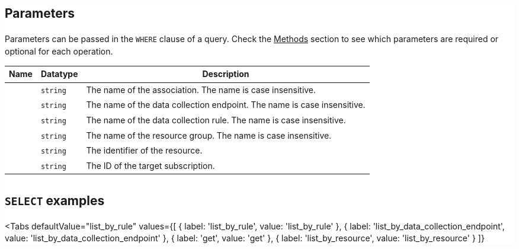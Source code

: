 ## Parameters

Parameters can be passed in the `WHERE` clause of a query. Check the [Methods](#methods) section to see which parameters are required or optional for each operation.

<table>
<thead>
    <tr>
    <th>Name</th>
    <th>Datatype</th>
    <th>Description</th>
    </tr>
</thead>
<tbody>
<tr id="parameter-associationName">
    <td><CopyableCode code="associationName" /></td>
    <td><code>string</code></td>
    <td>The name of the association. The name is case insensitive.</td>
</tr>
<tr id="parameter-dataCollectionEndpointName">
    <td><CopyableCode code="dataCollectionEndpointName" /></td>
    <td><code>string</code></td>
    <td>The name of the data collection endpoint. The name is case insensitive.</td>
</tr>
<tr id="parameter-dataCollectionRuleName">
    <td><CopyableCode code="dataCollectionRuleName" /></td>
    <td><code>string</code></td>
    <td>The name of the data collection rule. The name is case insensitive.</td>
</tr>
<tr id="parameter-resourceGroupName">
    <td><CopyableCode code="resourceGroupName" /></td>
    <td><code>string</code></td>
    <td>The name of the resource group. The name is case insensitive.</td>
</tr>
<tr id="parameter-resourceUri">
    <td><CopyableCode code="resourceUri" /></td>
    <td><code>string</code></td>
    <td>The identifier of the resource.</td>
</tr>
<tr id="parameter-subscriptionId">
    <td><CopyableCode code="subscriptionId" /></td>
    <td><code>string</code></td>
    <td>The ID of the target subscription.</td>
</tr>
</tbody>
</table>

## `SELECT` examples

<Tabs
    defaultValue="list_by_rule"
    values={[
        { label: 'list_by_rule', value: 'list_by_rule' },
        { label: 'list_by_data_collection_endpoint', value: 'list_by_data_collection_endpoint' },
        { label: 'get', value: 'get' },
        { label: 'list_by_resource', value: 'list_by_resource' }
    ]}
>
<TabItem value="list_by_rule">
